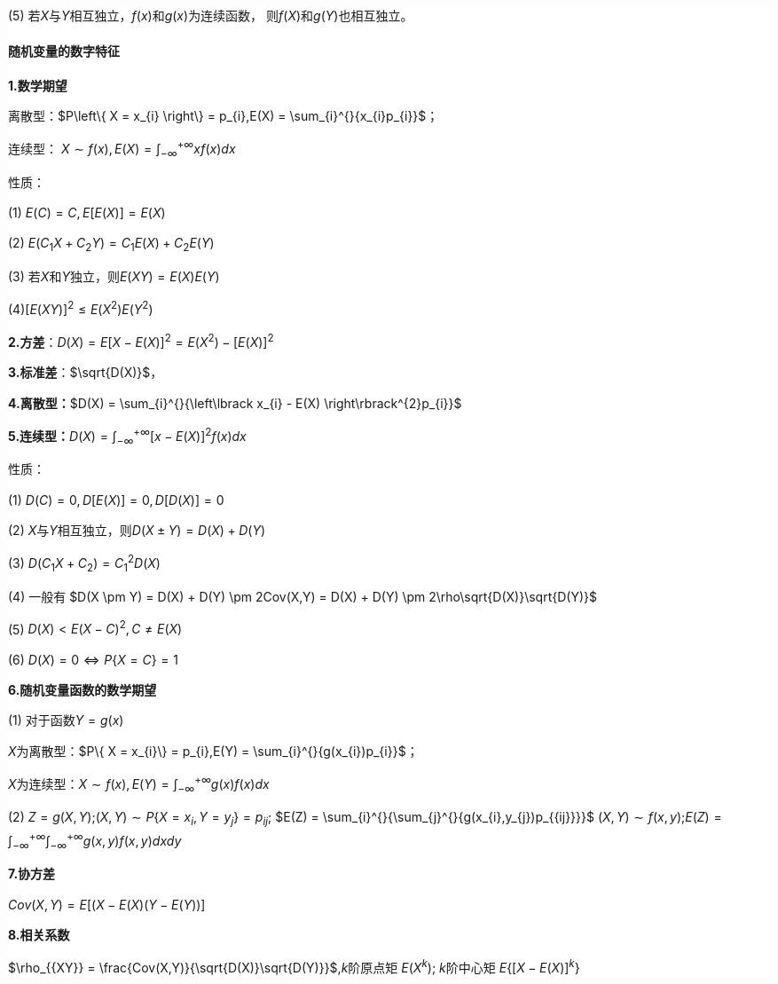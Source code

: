 (5) 若$X$与$Y$相互独立，$f\left( x \right)$和$g\left( x \right)$为连续函数， 则$f\left( X \right)$和$g(Y)$也相互独立。

#### 随机变量的数字特征

**1.数学期望**

离散型：$P\left\{ X = x_{i} \right\} = p_{i},E(X) = \sum_{i}^{}{x_{i}p_{i}}$；

连续型： $X\sim f(x),E(X) = \int_{- \infty}^{+ \infty}{xf(x)dx}$

性质：

(1) $E(C) = C,E\lbrack E(X)\rbrack = E(X)$

(2) $E(C_{1}X + C_{2}Y) = C_{1}E(X) + C_{2}E(Y)$

(3) 若$X$和$Y$独立，则$E(XY) = E(X)E(Y)$ 

(4)$\left\lbrack E(XY) \right\rbrack^{2} \leq E(X^{2})E(Y^{2})$

**2.方差**：$D(X) = E\left\lbrack X - E(X) \right\rbrack^{2} = E(X^{2}) - \left\lbrack E(X) \right\rbrack^{2}$

**3.标准差**：$\sqrt{D(X)}$，

**4.离散型：**$D(X) = \sum_{i}^{}{\left\lbrack x_{i} - E(X) \right\rbrack^{2}p_{i}}$

**5.连续型：**$D(X) = {\int_{- \infty}^{+ \infty}\left\lbrack x - E(X) \right\rbrack}^{2}f(x)dx$

性质：

(1)$\ D(C) = 0,D\lbrack E(X)\rbrack = 0,D\lbrack D(X)\rbrack = 0$

(2) $X$与$Y$相互独立，则$D(X \pm Y) = D(X) + D(Y)$

(3)$\ D\left( C_{1}X + C_{2} \right) = C_{1}^{2}D\left( X \right)$

(4) 一般有 $D(X \pm Y) = D(X) + D(Y) \pm 2Cov(X,Y) = D(X) + D(Y) \pm 2\rho\sqrt{D(X)}\sqrt{D(Y)}$

(5)$\ D\left( X \right) < E\left( X - C \right)^{2},C \neq E\left( X \right)$

(6)$\ D(X) = 0 \Leftrightarrow P\left\{ X = C \right\} = 1$

**6.随机变量函数的数学期望**

(1) 对于函数$Y = g(x)$

$X$为离散型：$P\{ X = x_{i}\} = p_{i},E(Y) = \sum_{i}^{}{g(x_{i})p_{i}}$；

$X$为连续型：$X\sim f(x),E(Y) = \int_{- \infty}^{+ \infty}{g(x)f(x)dx}$

(2) $Z = g(X,Y)$;$\left( X,Y \right)\sim P\{ X = x_{i},Y = y_{j}\} = p_{{ij}}$; $E(Z) = \sum_{i}^{}{\sum_{j}^{}{g(x_{i},y_{j})p_{{ij}}}}$ $\left( X,Y \right)\sim f(x,y)$;$E(Z) = \int_{- \infty}^{+ \infty}{\int_{- \infty}^{+ \infty}{g(x,y)f(x,y)dxdy}}$

**7.协方差** 

$Cov(X,Y) = E\left\lbrack (X - E(X)(Y - E(Y)) \right\rbrack$

**8.相关系数**

 $\rho_{{XY}} = \frac{Cov(X,Y)}{\sqrt{D(X)}\sqrt{D(Y)}}$,$k$阶原点矩 $E(X^{k})$;
$k$阶中心矩 $E\left\{ {\lbrack X - E(X)\rbrack}^{k} \right\}$
